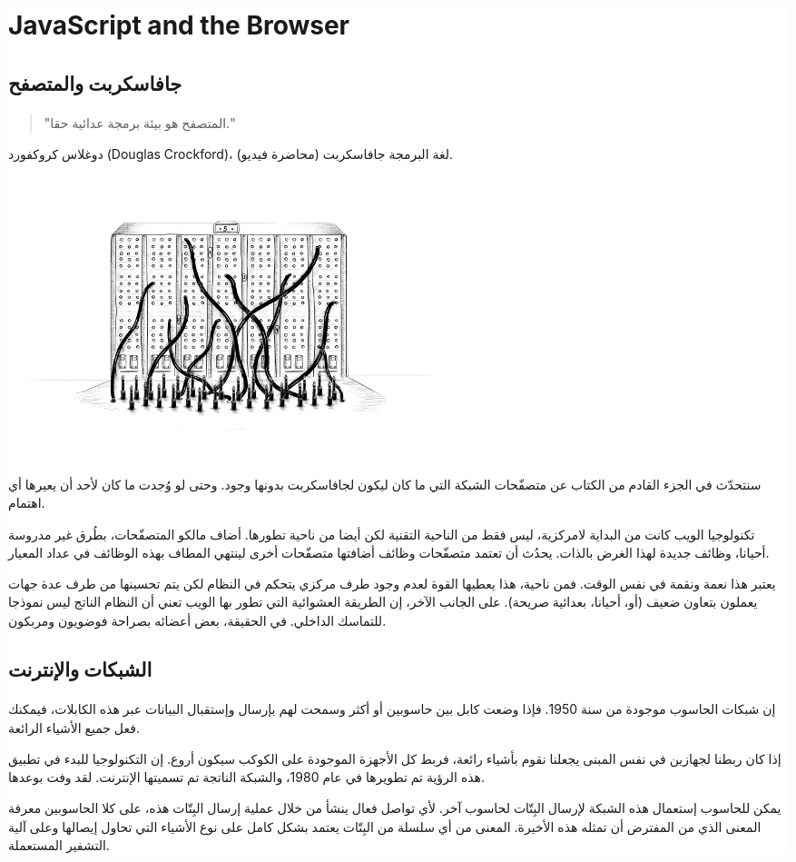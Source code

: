 # JavaScript and the Browser

## جافاسكربت والمتصفح <a id="&#x62C;&#x627;&#x641;&#x627;&#x633;&#x643;&#x631;&#x628;&#x62A;-&#x648;&#x627;&#x644;&#x645;&#x62A;&#x635;&#x641;&#x62D;"></a>

> "المتصفح هو بيئة برمجة عدائية حقا."

دوغلاس كروكفورد \(Douglas Crockford\)، لغة البرمجة جافاسكربت \(محاضرة فيديو\).

![](.gitbook/assets/image%20%285%29.png)

سنتحدّث في الجزء القادم من الكتاب عن متصفّحات الشبكة التي ما كان ليكون لجافاسكربت بدونها وجود. وحتى لو وُجدت ما كان لأحد أن يعيرها أي اهتمام.

تكنولوجيا الويب كانت من البداية لامركزية، ليس فقط من الناحية التقنية لكن أيضا من ناحية تطورها. أضاف مالكو المتصفّحات، بطُرق غير مدروسة أحيانا، وظائف جديدة لهذا الغرض بالذات. يحدُث أن تعتمد متصفّحات وظائف أضافتها متصفّحات أخرى لينتهي المطاف بهذه الوظائف في عداد المعيار.

يعتبر هذا نعمة ونقمة في نفس الوقت. فمن ناحية، هذا يعطيها القوة لعدم وجود طرف مركزي يتحكم في النظام لكن يتم تحسينها من طرف عدة جهات يعملون بتعاون ضعيف \(أو، أحيانا، بعدائية صريحة\). على الجانب الآخر، إن الطريقة العشوائية التي تطور بها الويب تعني أن النظام الناتج ليس نموذجا للتماسك الداخلي. في الحقيقة، بعض أعضائه بصراحة فوضويون ومربكون.

## الشبكات والإنترنت <a id="&#x627;&#x644;&#x634;&#x628;&#x643;&#x627;&#x62A;-&#x648;&#x627;&#x644;&#x625;&#x646;&#x62A;&#x631;&#x646;&#x62A;"></a>

إن شبكات الحاسوب موجودة من سنة 1950. فإذا وضعت كابل بين حاسوبين أو أكثر وسمحت لهم بإرسال وإستقبال البيانات عبر هذه الكابلات، فيمكنك فعل جميع الأشياء الرائعة.

إذا كان ربطنا لجهازين في نفس المبنى يجعلنا نقوم بأشياء رائعة، فربط كل الأجهزة الموجودة على الكوكب سيكون أروع. إن التكنولوجيا للبدء في تطبيق هذه الرؤية تم تطويرها في عام 1980، والشبكة الناتجة تم تسميتها الإنترنت. لقد وفت بوعدها.

يمكن للحاسوب إستعمال هذه الشبكة لإرسال البِتّات لحاسوب آخر. لأي تواصل فعال ينشأ من خلال عملية إرسال البِتّات هذه، على كلا الحاسوبين معرفة المعنى الذي من المفترض أن تمثله هذه الأخيرة. المعنى من أي سلسلة من البِتّات يعتمد بشكل كامل على نوع الأشياء التي تحاول إيصالها وعلى آلية التشفير المستعملة.
